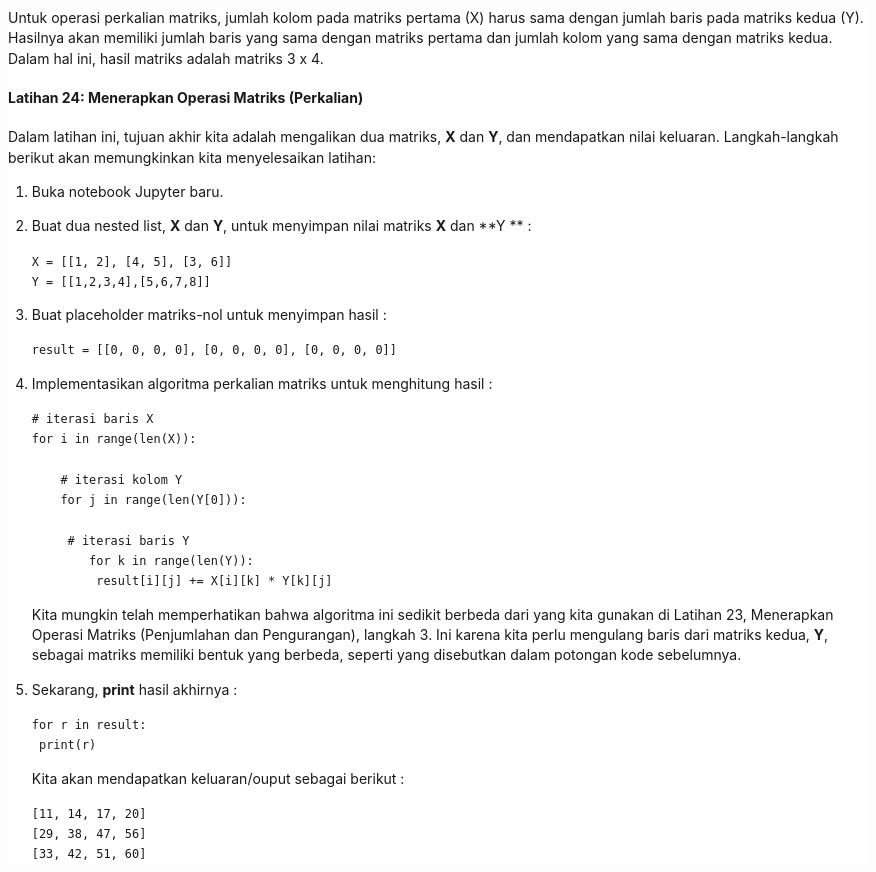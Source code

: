 Untuk operasi perkalian matriks, jumlah kolom pada matriks pertama (X) harus sama dengan jumlah baris pada matriks kedua (Y). Hasilnya akan memiliki jumlah baris yang sama dengan matriks pertama dan jumlah kolom yang sama dengan matriks kedua. Dalam hal ini, hasil matriks adalah matriks 3 x 4.





#### Latihan 24: Menerapkan Operasi Matriks (Perkalian)

Dalam latihan ini, tujuan akhir kita adalah mengalikan dua matriks, **X** dan **Y**, dan mendapatkan nilai keluaran. Langkah-langkah berikut akan memungkinkan kita menyelesaikan latihan:
1. Buka notebook Jupyter baru.

2. Buat dua nested list, **X** dan **Y**, untuk menyimpan nilai matriks **X** dan **Y ** :

   ```
   X = [[1, 2], [4, 5], [3, 6]]
   Y = [[1,2,3,4],[5,6,7,8]]
   ```

3. Buat placeholder matriks-nol untuk menyimpan hasil :

   ```
   result = [[0, 0, 0, 0], [0, 0, 0, 0], [0, 0, 0, 0]]
   ```

4. Implementasikan algoritma perkalian matriks untuk menghitung hasil :

   ```
   # iterasi baris X
   for i in range(len(X)):
   
       # iterasi kolom Y
       for j in range(len(Y[0])):
   
   		# iterasi baris Y
           for k in range(len(Y)):
           	result[i][j] += X[i][k] * Y[k][j]
   ```

   Kita mungkin telah memperhatikan bahwa algoritma ini sedikit berbeda dari yang kita gunakan di Latihan 23, Menerapkan Operasi Matriks (Penjumlahan dan Pengurangan), langkah 3. Ini karena kita perlu mengulang baris dari matriks kedua, **Y**, sebagai matriks memiliki bentuk yang berbeda, seperti yang disebutkan dalam potongan kode sebelumnya.

5. Sekarang, **print** hasil akhirnya :

   ```
   for r in result:
   	print(r)
   ```

   Kita akan mendapatkan keluaran/ouput sebagai berikut :

   ```
   [11, 14, 17, 20]
   [29, 38, 47, 56]
   [33, 42, 51, 60]
   ```
